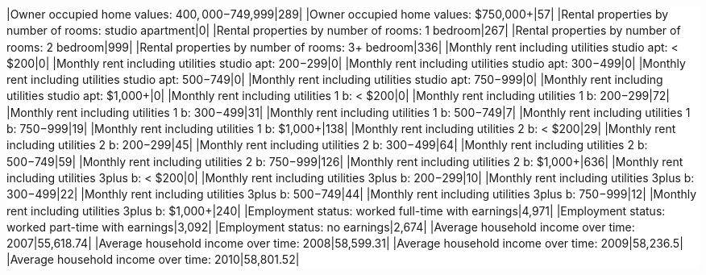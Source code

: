 |Owner occupied home values: $400,000-$749,999|289|
|Owner occupied home values: $750,000+|57|
|Rental properties by number of rooms: studio apartment|0|
|Rental properties by number of rooms: 1 bedroom|267|
|Rental properties by number of rooms: 2 bedroom|999|
|Rental properties by number of rooms: 3+ bedroom|336|
|Monthly rent including utilities studio apt: < $200|0|
|Monthly rent including utilities studio apt: $200-$299|0|
|Monthly rent including utilities studio apt: $300-$499|0|
|Monthly rent including utilities studio apt: $500-$749|0|
|Monthly rent including utilities studio apt: $750-$999|0|
|Monthly rent including utilities studio apt: $1,000+|0|
|Monthly rent including utilities 1 b: < $200|0|
|Monthly rent including utilities 1 b: $200-$299|72|
|Monthly rent including utilities 1 b: $300-$499|31|
|Monthly rent including utilities 1 b: $500-$749|7|
|Monthly rent including utilities 1 b: $750-$999|19|
|Monthly rent including utilities 1 b: $1,000+|138|
|Monthly rent including utilities 2 b: < $200|29|
|Monthly rent including utilities 2 b: $200-$299|45|
|Monthly rent including utilities 2 b: $300-$499|64|
|Monthly rent including utilities 2 b: $500-$749|59|
|Monthly rent including utilities 2 b: $750-$999|126|
|Monthly rent including utilities 2 b: $1,000+|636|
|Monthly rent including utilities 3plus b: < $200|0|
|Monthly rent including utilities 3plus b: $200-$299|10|
|Monthly rent including utilities 3plus b: $300-$499|22|
|Monthly rent including utilities 3plus b: $500-$749|44|
|Monthly rent including utilities 3plus b: $750-$999|12|
|Monthly rent including utilities 3plus b: $1,000+|240|
|Employment status: worked full-time with earnings|4,971|
|Employment status: worked part-time with earnings|3,092|
|Employment status: no earnings|2,674|
|Average household income over time: 2007|55,618.74|
|Average household income over time: 2008|58,599.31|
|Average household income over time: 2009|58,236.5|
|Average household income over time: 2010|58,801.52|